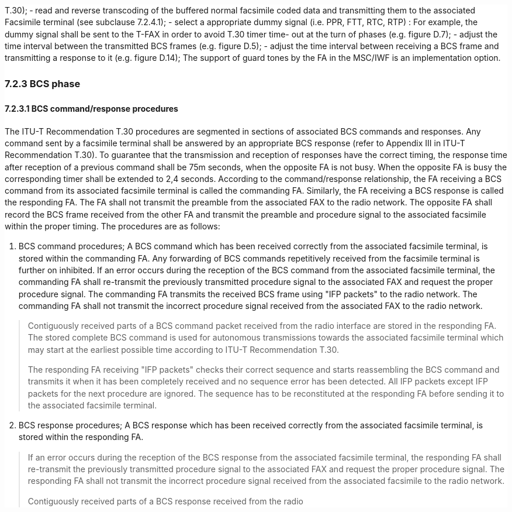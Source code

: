 T.30);
‑ read and reverse transcoding of the buffered normal facsimile coded data and
transmitting them to the associated Facsimile terminal (see subclause
7.2.4.1);
\- select a appropriate dummy signal (i.e. PPR, FTT, RTC, RTP) : For example,
the dummy signal shall be sent to the T-FAX in order to avoid T.30 timer time-
out at the turn of phases (e.g. figure D.7);
\- adjust the time interval between the transmitted BCS frames (e.g. figure
D.5);
\- adjust the time interval between receiving a BCS frame and transmitting a
response to it (e.g. figure D.14);
The support of guard tones by the FA in the MSC/IWF is an implementation
option.
### 7.2.3 BCS phase
#### 7.2.3.1 BCS command/response procedures
The ITU-T Recommendation T.30 procedures are segmented in sections of
associated BCS commands and responses. Any command sent by a facsimile
terminal shall be answered by an appropriate BCS response (refer to Appendix
III in ITU-T Recommendation T.30). To guarantee that the transmission and
reception of responses have the correct timing, the response time after
reception of a previous command shall be 75m seconds, when the opposite FA is
not busy. When the opposite FA is busy the corresponding timer shall be
extended to 2,4 seconds.
According to the command/response relationship, the FA receiving a BCS command
from its associated facsimile terminal is called the commanding FA. Similarly,
the FA receiving a BCS response is called the responding FA.
The FA shall not transmit the preamble from the associated FAX to the radio
network. The opposite FA shall record the BCS frame received from the other FA
and transmit the preamble and procedure signal to the associated facsimile
within the proper timing. The procedures are as follows:
1) BCS command procedures; A BCS command which has been received correctly
from the associated facsimile terminal, is stored within the commanding FA.
Any forwarding of BCS commands repetitively received from the facsimile
terminal is further on inhibited. If an error occurs during the reception of
the BCS command from the associated facsimile terminal, the commanding FA
shall re-transmit the previously transmitted procedure signal to the
associated FAX and request the proper procedure signal. The commanding FA
transmits the received BCS frame using \"IFP packets\" to the radio network.
The commanding FA shall not transmit the incorrect procedure signal received
from the associated FAX to the radio network.
> Contiguously received parts of a BCS command packet received from the radio
> interface are stored in the responding FA. The stored complete BCS command
> is used for autonomous transmissions towards the associated facsimile
> terminal which may start at the earliest possible time according to ITU-T
> Recommendation T.30.
>
> The responding FA receiving \"IFP packets\" checks their correct sequence
> and starts reassembling the BCS command and transmits it when it has been
> completely received and no sequence error has been detected. All IFP packets
> except IFP packets for the next procedure are ignored. The sequence has to
> be reconstituted at the responding FA before sending it to the associated
> facsimile terminal.
2) BCS response procedures; A BCS response which has been received correctly
from the associated facsimile terminal, is stored within the responding FA.
> If an error occurs during the reception of the BCS response from the
> associated facsimile terminal, the responding FA shall re-transmit the
> previously transmitted procedure signal to the associated FAX and request
> the proper procedure signal. The responding FA shall not transmit the
> incorrect procedure signal received from the associated facsimile to the
> radio network.
>
> Contiguously received parts of a BCS response received from the radio